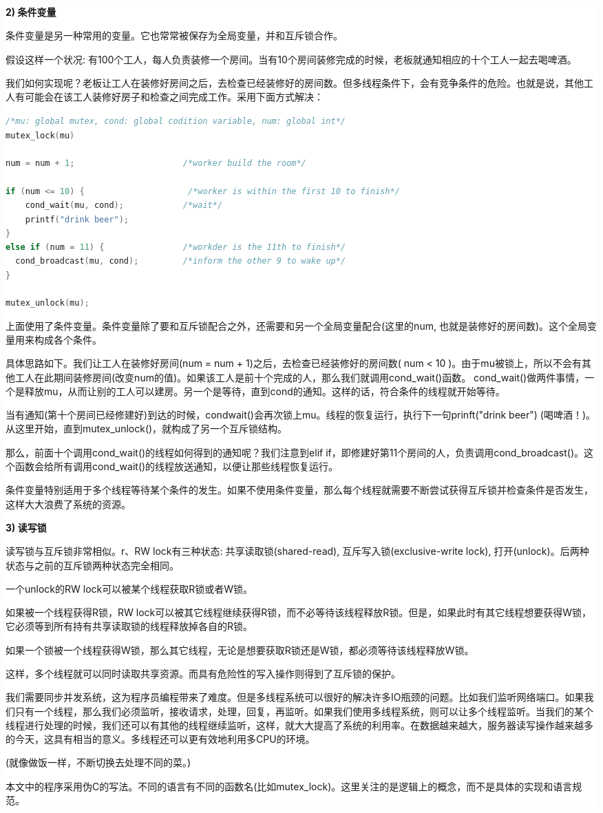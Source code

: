 **2) 条件变量**

条件变量是另一种常用的变量。它也常常被保存为全局变量，并和互斥锁合作。

假设这样一个状况: 有100个工人，每人负责装修一个房间。当有10个房间装修完成的时候，老板就通知相应的十个工人一起去喝啤酒。

我们如何实现呢？老板让工人在装修好房间之后，去检查已经装修好的房间数。但多线程条件下，会有竞争条件的危险。也就是说，其他工人有可能会在该工人装修好房子和检查之间完成工作。采用下面方式解决：

```c
/*mu: global mutex, cond: global codition variable, num: global int*/
mutex_lock(mu)

num = num + 1;                      /*worker build the room*/

if (num <= 10) {                     /*worker is within the first 10 to finish*/
    cond_wait(mu, cond);            /*wait*/
    printf("drink beer");
}
else if (num = 11) {                /*workder is the 11th to finish*/
  cond_broadcast(mu, cond);         /*inform the other 9 to wake up*/
}

mutex_unlock(mu);
```

上面使用了条件变量。条件变量除了要和互斥锁配合之外，还需要和另一个全局变量配合(这里的num, 也就是装修好的房间数)。这个全局变量用来构成各个条件。

具体思路如下。我们让工人在装修好房间(num = num + 1)之后，去检查已经装修好的房间数( num < 10 )。由于mu被锁上，所以不会有其他工人在此期间装修房间(改变num的值)。如果该工人是前十个完成的人，那么我们就调用cond_wait()函数。
cond_wait()做两件事情，一个是释放mu，从而让别的工人可以建房。另一个是等待，直到cond的通知。这样的话，符合条件的线程就开始等待。

当有通知(第十个房间已经修建好)到达的时候，condwait()会再次锁上mu。线程的恢复运行，执行下一句prinft("drink beer") (喝啤酒！)。从这里开始，直到mutex_unlock()，就构成了另一个互斥锁结构。

那么，前面十个调用cond_wait()的线程如何得到的通知呢？我们注意到elif if，即修建好第11个房间的人，负责调用cond_broadcast()。这个函数会给所有调用cond_wait()的线程放送通知，以便让那些线程恢复运行。

条件变量特别适用于多个线程等待某个条件的发生。如果不使用条件变量，那么每个线程就需要不断尝试获得互斥锁并检查条件是否发生，这样大大浪费了系统的资源。

**3) 读写锁**

读写锁与互斥锁非常相似。r、RW lock有三种状态: 共享读取锁(shared-read), 互斥写入锁(exclusive-write lock), 打开(unlock)。后两种状态与之前的互斥锁两种状态完全相同。

一个unlock的RW lock可以被某个线程获取R锁或者W锁。

如果被一个线程获得R锁，RW lock可以被其它线程继续获得R锁，而不必等待该线程释放R锁。但是，如果此时有其它线程想要获得W锁，它必须等到所有持有共享读取锁的线程释放掉各自的R锁。

如果一个锁被一个线程获得W锁，那么其它线程，无论是想要获取R锁还是W锁，都必须等待该线程释放W锁。

这样，多个线程就可以同时读取共享资源。而具有危险性的写入操作则得到了互斥锁的保护。

我们需要同步并发系统，这为程序员编程带来了难度。但是多线程系统可以很好的解决许多IO瓶颈的问题。比如我们监听网络端口。如果我们只有一个线程，那么我们必须监听，接收请求，处理，回复，再监听。如果我们使用多线程系统，则可以让多个线程监听。当我们的某个线程进行处理的时候，我们还可以有其他的线程继续监听，这样，就大大提高了系统的利用率。在数据越来越大，服务器读写操作越来越多的今天，这具有相当的意义。多线程还可以更有效地利用多CPU的环境。

(就像做饭一样，不断切换去处理不同的菜。)

本文中的程序采用伪C的写法。不同的语言有不同的函数名(比如mutex_lock)。这里关注的是逻辑上的概念，而不是具体的实现和语言规范。
